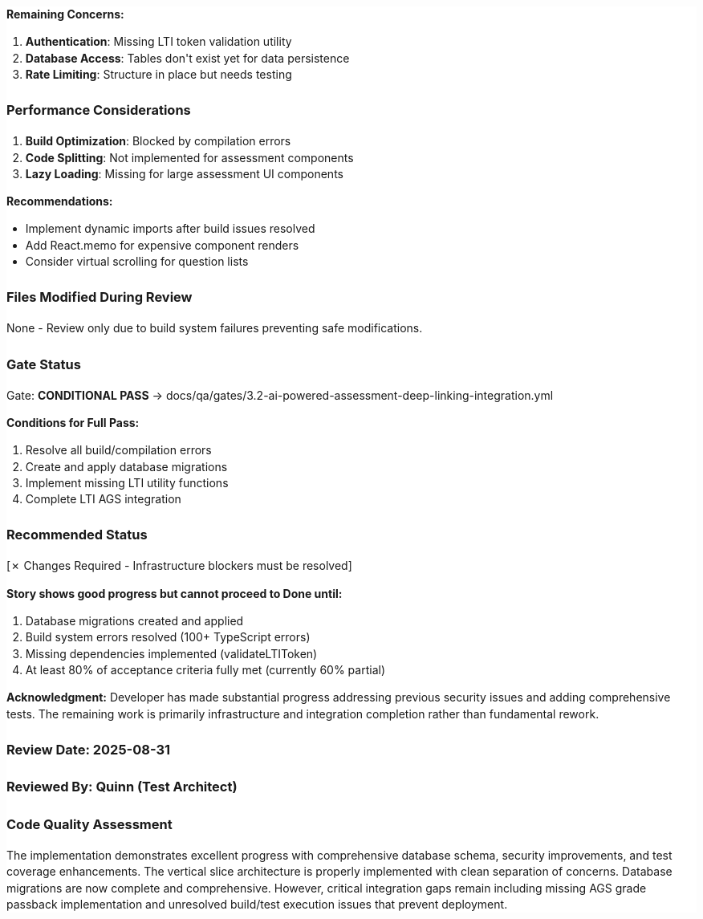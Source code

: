 **Remaining Concerns:**

1. **Authentication**: Missing LTI token validation utility
2. **Database Access**: Tables don't exist yet for data persistence
3. **Rate Limiting**: Structure in place but needs testing

### Performance Considerations

1. **Build Optimization**: Blocked by compilation errors
2. **Code Splitting**: Not implemented for assessment components
3. **Lazy Loading**: Missing for large assessment UI components

**Recommendations:**

- Implement dynamic imports after build issues resolved
- Add React.memo for expensive component renders
- Consider virtual scrolling for question lists

### Files Modified During Review

None - Review only due to build system failures preventing safe modifications.

### Gate Status

Gate: **CONDITIONAL PASS** → docs/qa/gates/3.2-ai-powered-assessment-deep-linking-integration.yml

**Conditions for Full Pass:**

1. Resolve all build/compilation errors
2. Create and apply database migrations
3. Implement missing LTI utility functions
4. Complete LTI AGS integration

### Recommended Status

[✗ Changes Required - Infrastructure blockers must be resolved]

**Story shows good progress but cannot proceed to Done until:**

1. Database migrations created and applied
2. Build system errors resolved (100+ TypeScript errors)
3. Missing dependencies implemented (validateLTIToken)
4. At least 80% of acceptance criteria fully met (currently 60% partial)

**Acknowledgment:** Developer has made substantial progress addressing previous security issues and adding comprehensive tests. The remaining work is primarily infrastructure and integration completion rather than fundamental rework.

### Review Date: 2025-08-31

### Reviewed By: Quinn (Test Architect)

### Code Quality Assessment

The implementation demonstrates excellent progress with comprehensive database schema, security improvements, and test coverage enhancements. The vertical slice architecture is properly implemented with clean separation of concerns. Database migrations are now complete and comprehensive. However, critical integration gaps remain including missing AGS grade passback implementation and unresolved build/test execution issues that prevent deployment.
